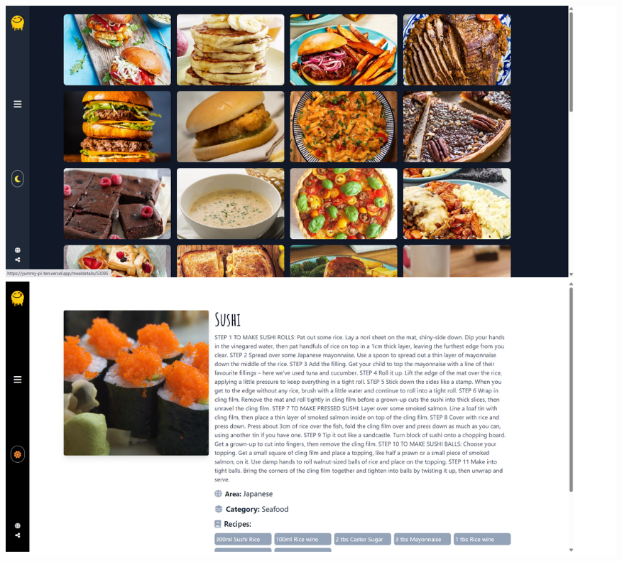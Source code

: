<img src="./ImgsForGithub/meals.png" alt="Yummy Preview" width="800"/>
<img src="./ImgsForGithub/Informations.png" alt="Yummy Preview" width="800"/>